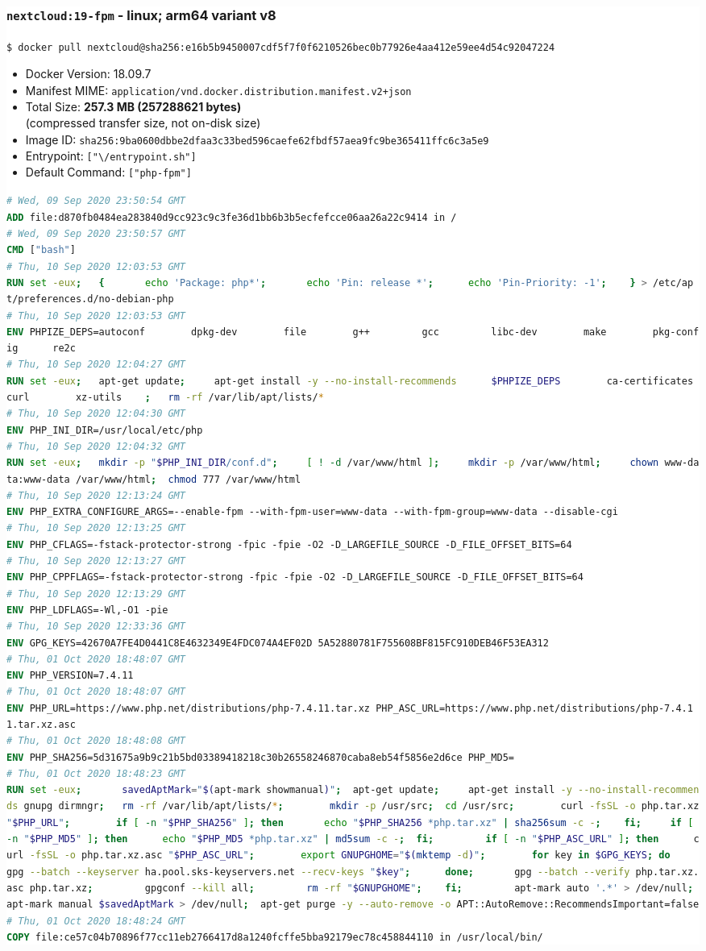 ### `nextcloud:19-fpm` - linux; arm64 variant v8

```console
$ docker pull nextcloud@sha256:e16b5b9450007cdf5f7f0f6210526bec0b77926e4aa412e59ee4d54c92047224
```

-	Docker Version: 18.09.7
-	Manifest MIME: `application/vnd.docker.distribution.manifest.v2+json`
-	Total Size: **257.3 MB (257288621 bytes)**  
	(compressed transfer size, not on-disk size)
-	Image ID: `sha256:9ba0600dbbe2dfaa3c33bed596caefe62fbdf57aea9fc9be365411ffc6c3a5e9`
-	Entrypoint: `["\/entrypoint.sh"]`
-	Default Command: `["php-fpm"]`

```dockerfile
# Wed, 09 Sep 2020 23:50:54 GMT
ADD file:d870fb0484ea283840d9cc923c9c3fe36d1bb6b3b5ecfefcce06aa26a22c9414 in / 
# Wed, 09 Sep 2020 23:50:57 GMT
CMD ["bash"]
# Thu, 10 Sep 2020 12:03:53 GMT
RUN set -eux; 	{ 		echo 'Package: php*'; 		echo 'Pin: release *'; 		echo 'Pin-Priority: -1'; 	} > /etc/apt/preferences.d/no-debian-php
# Thu, 10 Sep 2020 12:03:53 GMT
ENV PHPIZE_DEPS=autoconf 		dpkg-dev 		file 		g++ 		gcc 		libc-dev 		make 		pkg-config 		re2c
# Thu, 10 Sep 2020 12:04:27 GMT
RUN set -eux; 	apt-get update; 	apt-get install -y --no-install-recommends 		$PHPIZE_DEPS 		ca-certificates 		curl 		xz-utils 	; 	rm -rf /var/lib/apt/lists/*
# Thu, 10 Sep 2020 12:04:30 GMT
ENV PHP_INI_DIR=/usr/local/etc/php
# Thu, 10 Sep 2020 12:04:32 GMT
RUN set -eux; 	mkdir -p "$PHP_INI_DIR/conf.d"; 	[ ! -d /var/www/html ]; 	mkdir -p /var/www/html; 	chown www-data:www-data /var/www/html; 	chmod 777 /var/www/html
# Thu, 10 Sep 2020 12:13:24 GMT
ENV PHP_EXTRA_CONFIGURE_ARGS=--enable-fpm --with-fpm-user=www-data --with-fpm-group=www-data --disable-cgi
# Thu, 10 Sep 2020 12:13:25 GMT
ENV PHP_CFLAGS=-fstack-protector-strong -fpic -fpie -O2 -D_LARGEFILE_SOURCE -D_FILE_OFFSET_BITS=64
# Thu, 10 Sep 2020 12:13:27 GMT
ENV PHP_CPPFLAGS=-fstack-protector-strong -fpic -fpie -O2 -D_LARGEFILE_SOURCE -D_FILE_OFFSET_BITS=64
# Thu, 10 Sep 2020 12:13:29 GMT
ENV PHP_LDFLAGS=-Wl,-O1 -pie
# Thu, 10 Sep 2020 12:33:36 GMT
ENV GPG_KEYS=42670A7FE4D0441C8E4632349E4FDC074A4EF02D 5A52880781F755608BF815FC910DEB46F53EA312
# Thu, 01 Oct 2020 18:48:07 GMT
ENV PHP_VERSION=7.4.11
# Thu, 01 Oct 2020 18:48:07 GMT
ENV PHP_URL=https://www.php.net/distributions/php-7.4.11.tar.xz PHP_ASC_URL=https://www.php.net/distributions/php-7.4.11.tar.xz.asc
# Thu, 01 Oct 2020 18:48:08 GMT
ENV PHP_SHA256=5d31675a9b9c21b5bd03389418218c30b26558246870caba8eb54f5856e2d6ce PHP_MD5=
# Thu, 01 Oct 2020 18:48:23 GMT
RUN set -eux; 		savedAptMark="$(apt-mark showmanual)"; 	apt-get update; 	apt-get install -y --no-install-recommends gnupg dirmngr; 	rm -rf /var/lib/apt/lists/*; 		mkdir -p /usr/src; 	cd /usr/src; 		curl -fsSL -o php.tar.xz "$PHP_URL"; 		if [ -n "$PHP_SHA256" ]; then 		echo "$PHP_SHA256 *php.tar.xz" | sha256sum -c -; 	fi; 	if [ -n "$PHP_MD5" ]; then 		echo "$PHP_MD5 *php.tar.xz" | md5sum -c -; 	fi; 		if [ -n "$PHP_ASC_URL" ]; then 		curl -fsSL -o php.tar.xz.asc "$PHP_ASC_URL"; 		export GNUPGHOME="$(mktemp -d)"; 		for key in $GPG_KEYS; do 			gpg --batch --keyserver ha.pool.sks-keyservers.net --recv-keys "$key"; 		done; 		gpg --batch --verify php.tar.xz.asc php.tar.xz; 		gpgconf --kill all; 		rm -rf "$GNUPGHOME"; 	fi; 		apt-mark auto '.*' > /dev/null; 	apt-mark manual $savedAptMark > /dev/null; 	apt-get purge -y --auto-remove -o APT::AutoRemove::RecommendsImportant=false
# Thu, 01 Oct 2020 18:48:24 GMT
COPY file:ce57c04b70896f77cc11eb2766417d8a1240fcffe5bba92179ec78c458844110 in /usr/local/bin/ 
```